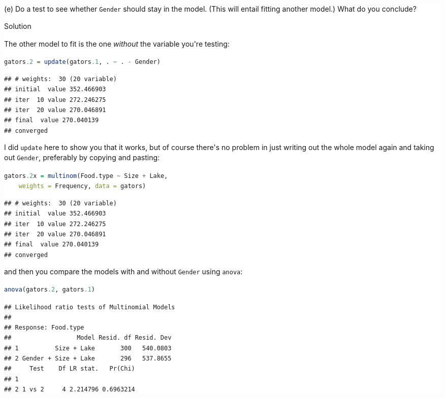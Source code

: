 

(e) Do a test to see whether `Gender` should stay in
the model. (This will entail fitting another model.) What do you conclude?


Solution


The other model to fit is the one *without* the variable
you're testing:

```r
gators.2 = update(gators.1, . ~ . - Gender)
```

```
## # weights:  30 (20 variable)
## initial  value 352.466903 
## iter  10 value 272.246275
## iter  20 value 270.046891
## final  value 270.040139 
## converged
```

       

I did `update` here to show you that it works, but of course
there's no problem in just writing out the whole model again and
taking out `Gender`, preferably by copying and pasting:


```r
gators.2x = multinom(Food.type ~ Size + Lake, 
    weights = Frequency, data = gators)
```

```
## # weights:  30 (20 variable)
## initial  value 352.466903 
## iter  10 value 272.246275
## iter  20 value 270.046891
## final  value 270.040139 
## converged
```

 

and then you compare the models with and without `Gender` using `anova`:


```r
anova(gators.2, gators.1)
```

```
## Likelihood ratio tests of Multinomial Models
## 
## Response: Food.type
##                  Model Resid. df Resid. Dev
## 1          Size + Lake       300   540.0803
## 2 Gender + Size + Lake       296   537.8655
##     Test    Df LR stat.   Pr(Chi)
## 1                                
## 2 1 vs 2     4 2.214796 0.6963214
```
